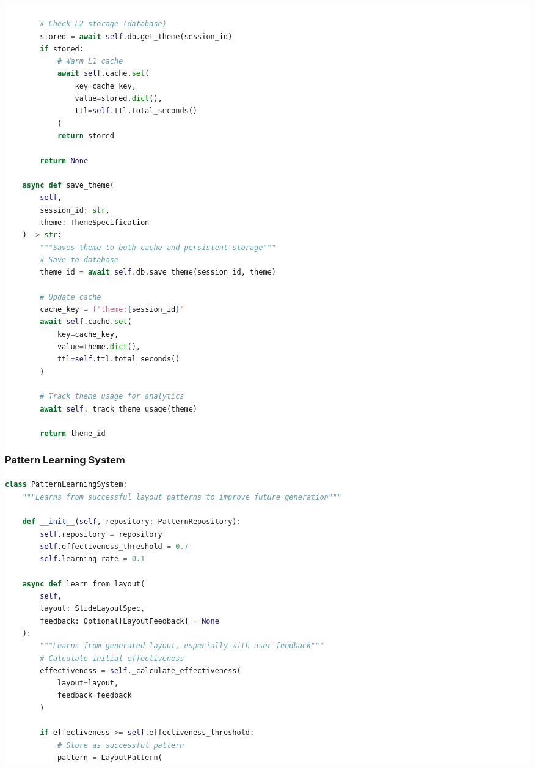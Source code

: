 ```python
        
        # Check L2 storage (database)
        stored = await self.db.get_theme(session_id)
        if stored:
            # Warm L1 cache
            await self.cache.set(
                key=cache_key,
                value=stored.dict(),
                ttl=self.ttl.total_seconds()
            )
            return stored
        
        return None
    
    async def save_theme(
        self,
        session_id: str,
        theme: ThemeSpecification
    ) -> str:
        """Saves theme to both cache and persistent storage"""
        # Save to database
        theme_id = await self.db.save_theme(session_id, theme)
        
        # Update cache
        cache_key = f"theme:{session_id}"
        await self.cache.set(
            key=cache_key,
            value=theme.dict(),
            ttl=self.ttl.total_seconds()
        )
        
        # Track theme usage for analytics
        await self._track_theme_usage(theme)
        
        return theme_id
```

### Pattern Learning System

```python
class PatternLearningSystem:
    """Learns from successful layout patterns to improve future generation"""
    
    def __init__(self, repository: PatternRepository):
        self.repository = repository
        self.effectiveness_threshold = 0.7
        self.learning_rate = 0.1
        
    async def learn_from_layout(
        self,
        layout: SlideLayoutSpec,
        feedback: Optional[LayoutFeedback] = None
    ):
        """Learns from generated layout, especially with user feedback"""
        # Calculate initial effectiveness
        effectiveness = self._calculate_effectiveness(
            layout=layout,
            feedback=feedback
        )
        
        if effectiveness >= self.effectiveness_threshold:
            # Store as successful pattern
            pattern = LayoutPattern(
```